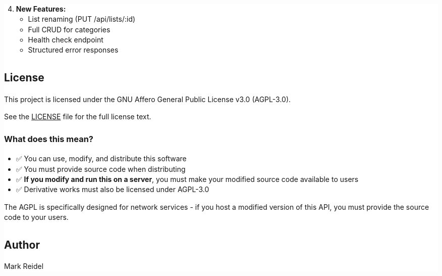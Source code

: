 4. **New Features:**
   - List renaming (PUT /api/lists/:id)
   - Full CRUD for categories
   - Health check endpoint
   - Structured error responses

## License

This project is licensed under the GNU Affero General Public License v3.0 (AGPL-3.0).

See the [LICENSE](LICENSE) file for the full license text.

### What does this mean?

- ✅ You can use, modify, and distribute this software
- ✅ You must provide source code when distributing
- ✅ **If you modify and run this on a server**, you must make your modified source code available to users
- ✅ Derivative works must also be licensed under AGPL-3.0

The AGPL is specifically designed for network services - if you host a modified version of this API, you must provide the source code to your users.

## Author

Mark Reidel
